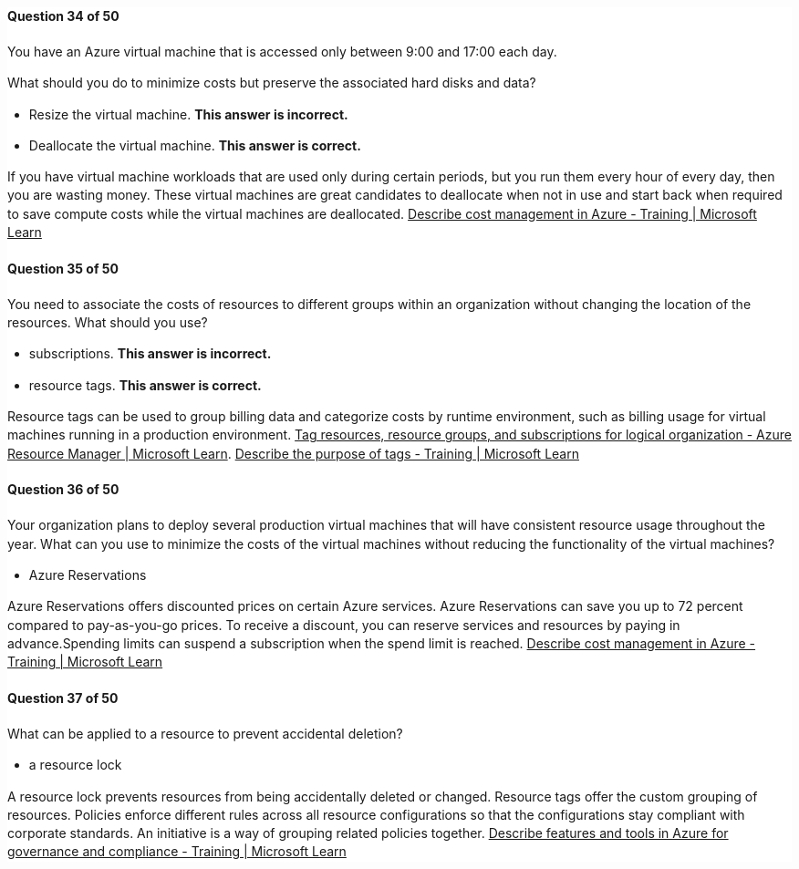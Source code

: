 #### Question 34 of 50

You have an Azure virtual machine that is accessed only between 9:00 and 17:00 each day.

What should you do to minimize costs but preserve the associated hard disks and data?

- Resize the virtual machine.   **This answer is incorrect.**

- Deallocate the virtual machine. **This answer is correct.**

If you have virtual machine workloads that are used only during certain periods, but you run them every hour of every day, then you are wasting money. These virtual machines are great candidates to deallocate when not in use and start back when required to save compute costs while the virtual machines are deallocated. [Describe cost management in Azure - Training | Microsoft Learn](https://learn.microsoft.com/en-us/training/modules/describe-cost-management-azure/)

#### Question 35 of 50

You need to associate the costs of resources to different groups within an organization without changing the location of the resources. What should you use?

- subscriptions.  **This answer is incorrect.**

- resource tags.  **This answer is correct.**

Resource tags can be used to group billing data and categorize costs by runtime environment, such as billing usage for virtual machines running in a production environment. [Tag resources, resource groups, and subscriptions for logical organization - Azure Resource Manager | Microsoft Learn](https://learn.microsoft.com/azure/azure-resource-manager/management/tag-resources?tabs=json). [Describe the purpose of tags - Training | Microsoft Learn](https://learn.microsoft.com/training/modules/describe-cost-management-azure/7-describe-purpose-of-tags)

#### Question 36 of 50

Your organization plans to deploy several production virtual machines that will have consistent resource usage throughout the year. What can you use to minimize the costs of the virtual machines without reducing the functionality of the virtual machines?

- Azure Reservations

Azure Reservations offers discounted prices on certain Azure services. Azure Reservations can save you up to 72 percent compared to pay-as-you-go prices. To receive a discount, you can reserve services and resources by paying in advance.Spending limits can suspend a subscription when the spend limit is reached. [Describe cost management in Azure - Training | Microsoft Learn](https://learn.microsoft.com/en-us/training/modules/describe-cost-management-azure/)

#### Question 37 of 50

What can be applied to a resource to prevent accidental deletion?

- a resource lock

A resource lock prevents resources from being accidentally deleted or changed. Resource tags offer the custom grouping of resources. Policies enforce different rules across all resource configurations so that the configurations stay compliant with corporate standards. An initiative is a way of grouping related policies together. [Describe features and tools in Azure for governance and compliance - Training | Microsoft Learn](https://learn.microsoft.com/en-us/training/modules/describe-features-tools-azure-for-governance-compliance/)
